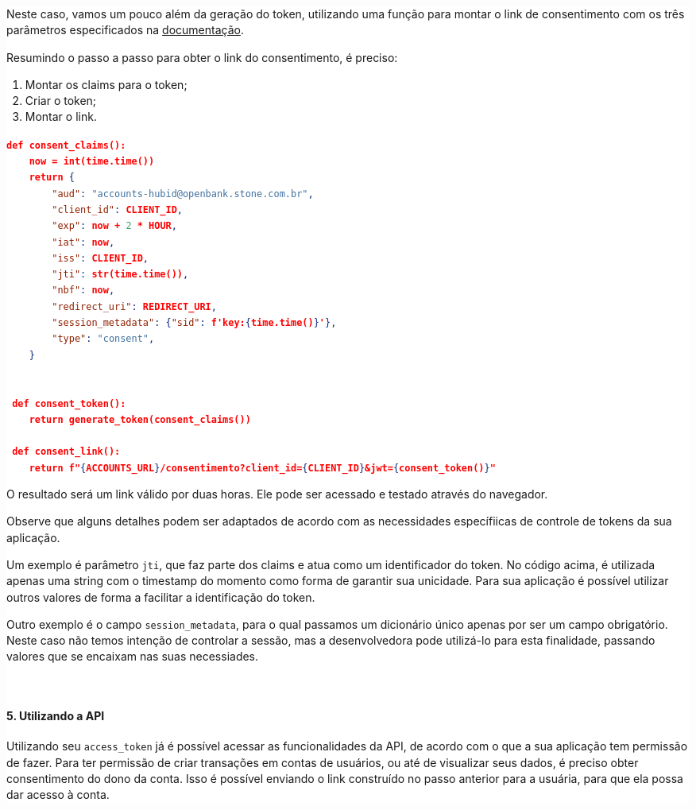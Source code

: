Neste caso, vamos um pouco além da geração do token, utilizando uma função para montar o link de consentimento com os três parâmetros especificados na [documentação](https://docs.openbank.stone.com.br/docs/consentimento-guides#section-o-link-de-consentimento-deve-conter-tr-s-par-metros-). 

Resumindo o passo a passo para obter o link do consentimento, é preciso:

1. Montar os claims para o token;
2. Criar o token;
3. Montar o link.


```JSON
def consent_claims():
    now = int(time.time())
    return {
        "aud": "accounts-hubid@openbank.stone.com.br",
        "client_id": CLIENT_ID,
        "exp": now + 2 * HOUR,
        "iat": now,
        "iss": CLIENT_ID,
        "jti": str(time.time()),
        "nbf": now,
        "redirect_uri": REDIRECT_URI,
        "session_metadata": {"sid": f'key:{time.time()}'},
        "type": "consent",
    }
  
  
 def consent_token():
    return generate_token(consent_claims())
  
 def consent_link():
    return f"{ACCOUNTS_URL}/consentimento?client_id={CLIENT_ID}&jwt={consent_token()}"
```


O resultado será um link válido por duas horas. Ele pode ser acessado e testado através do navegador.

Observe que alguns detalhes podem ser adaptados de acordo com as necessidades específiicas de controle de tokens da sua aplicação.

Um exemplo é parâmetro `jti`, que faz parte dos claims e atua como um identificador do token. No código acima, é utilizada apenas uma string com o timestamp do momento como forma de garantir sua unicidade. Para sua aplicação é possível utilizar outros valores de forma a facilitar a identificação do token.

Outro exemplo é o campo `session_metadata`, para o qual passamos um dicionário único apenas por ser um campo obrigatório. Neste caso não temos intenção de controlar a sessão, mas a desenvolvedora pode utilizá-lo para esta finalidade, passando valores que se encaixam nas suas necessiades.

<br>


#### **5. Utilizando a API**

Utilizando seu `access_token` já é possível acessar as funcionalidades da API, de acordo com o que a sua aplicação tem permissão de fazer. Para ter permissão de criar transações em contas de usuários, ou até de visualizar seus dados, é preciso obter consentimento do dono da conta. Isso é possível enviando o link construído no passo anterior para a usuária, para que ela possa dar acesso à conta.
